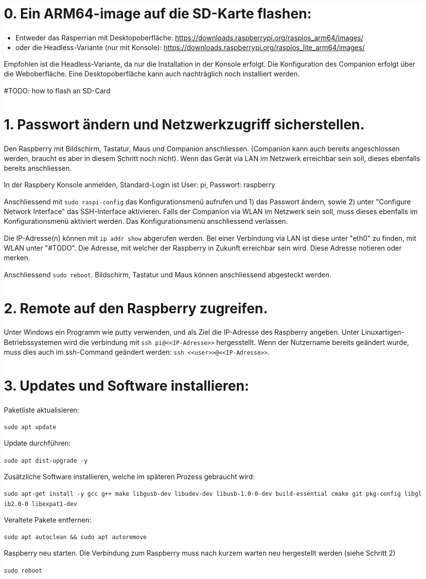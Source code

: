 # 0. Ein ARM64-image auf die SD-Karte flashen:

* Entweder das Rasperrian mit Desktopoberfläche: https://downloads.raspberrypi.org/raspios_arm64/images/
* oder die Headless-Variante (nur mit Konsole): https://downloads.raspberrypi.org/raspios_lite_arm64/images/

Empfohlen ist die Headless-Variante, da nur die Installation in der Konsole erfolgt. Die Konfiguration des Companion erfolgt über die Weboberfläche. Eine Desktopoberfläche kann auch nachträglich noch installiert werden.

#TODO: how to flash an SD-Card

# 1. Passwort ändern und Netzwerkzugriff sicherstellen.

Den Raspberry mit Bildschirm, Tastatur, Maus und Companion anschliessen. (Companion kann auch bereits angeschlossen werden, braucht es aber in diesem Schritt noch nicht). Wenn das Gerät via LAN im Netzwerk erreichbar sein soll, dieses ebenfalls bereits anschliessen.

In der Raspbery Konsole anmelden, Standard-Login ist User: pi, Passwort: raspberry

Anschliessend mit `sudo raspi-config` das Konfigurationsmenü aufrufen und 1) das Passwort ändern, sowie 2) unter "Configure Network Interface" das SSH-Interface aktivieren. Falls der Companion via WLAN im Netzwerk sein soll, muss dieses ebenfalls im Konfigurationsmenü aktiviert werden. Das Konfigurationsmenü anschliessend verlassen.

Die IP-Adresse(n) können mit `ip addr show` abgerufen werden. Bei einer Verbindung via LAN ist diese unter "eth0" zu finden, mit WLAN unter "#TODO". Die Adresse, mit welcher der Raspberry in Zukunft erreichbar sein wird. Diese Adresse notieren oder merken.

Anschliessend `sudo reboot`. Bildschirm, Tastatur und Maus können anschliessend abgesteckt werden.

# 2. Remote auf den Raspberry zugreifen.

Unter Windows ein Programm wie putty verwenden, und als Ziel die IP-Adresse des Raspberry angeben.
Unter Linuxartigen-Betriebssystemen wird die verbindung mit `ssh pi@<<IP-Adresse>>` hergesstellt. Wenn der Nutzername bereits geändert wurde, muss dies auch im ssh-Command geändert werden: `ssh <<user>>@<<IP-Adresse>>`.

# 3. Updates und Software installieren:

Paketliste aktualisieren:
```
sudo apt update
```
Update durchführen:
```
sudo apt dist-upgrade -y
```
Zusätzliche Software installieren, welche im späteren Prozess gebraucht wird:
```
sudo apt-get install -y gcc g++ make libgusb-dev libudev-dev libusb-1.0-0-dev build-essential cmake git pkg-config libglib2.0-0 libexpat1-dev
```
Veraltete Pakete entfernen:
```
sudo apt autoclean && sudo apt autoremove
```
Raspberry neu starten. Die Verbindung zum Raspberry muss nach kurzem warten neu hergestellt werden (siehe Schritt 2)
```
sudo reboot
```